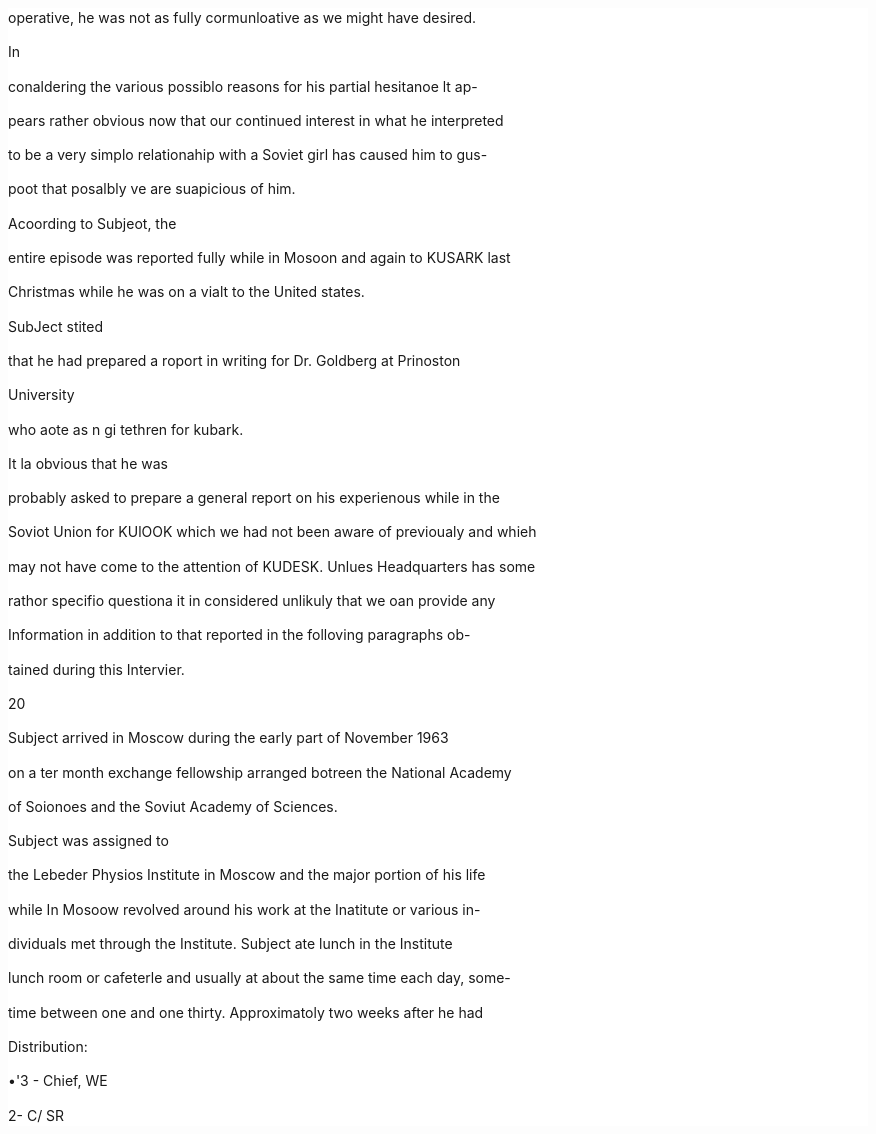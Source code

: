 operative, he was not as fully cormunloative as we might have desired.

In

conaldering the various possiblo reasons for his partial hesitanoe lt ap-

pears rather obvious now that our continued interest in what he interpreted

to be a very simplo relationahip with a Soviet girl has caused him to gus-

poot that posalbly ve are suapicious of him.

Acoording to Subjeot, the

entire episode was reported fully while in Mosoon and again to KUSARK last

Christmas while he was on a vialt to the United states.

SubJect stited

that he had prepared a roport in writing for Dr. Goldberg at Prinoston

University

who aote as n gi tethren for kubark.

It la obvious that he was

probably asked to prepare a general report on his experienous while in the

Soviot Union for KUlOOK which we had not been aware of previoualy and whieh

may not have come to the attention of KUDESK. Unlues Headquarters has some

rathor specifio questiona it in considered unlikuly that we oan provide any

Information in addition to that reported in the folloving paragraphs ob-

tained during this Intervier.

20

Subject arrived in Moscow during the early part of November 1963

on a ter month exchange fellowship arranged botreen the National Academy

of Soionoes and the Soviut Academy of Sciences.

Subject was assigned to

the Lebeder Physios Institute in Moscow and the major portion of his life

while In Mosoow revolved around his work at the Inatitute or various in-

dividuals met through the Institute. Subject ate lunch in the Institute

lunch room or cafeterle and usually at about the same time each day, some-

time between one and one thirty. Approximatoly two weeks after he had

Distribution:

•'3 - Chief, WE

2- C/ SR
